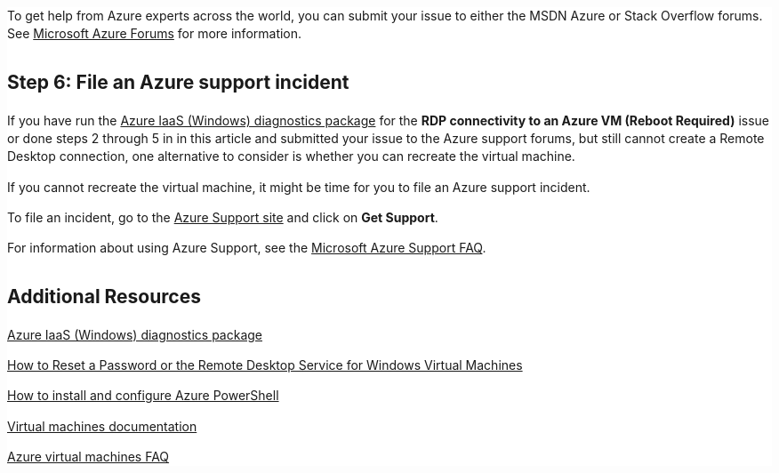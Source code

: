 To get help from Azure experts across the world, you can submit your issue to either the MSDN Azure or Stack Overflow forums. See [Microsoft Azure Forums](http://azure.microsoft.com/support/forums/) for more information.

## Step 6: File an Azure support incident

If you have run the [Azure IaaS (Windows) diagnostics package](https://home.diagnostics.support.microsoft.com/SelfHelp?knowledgebaseArticleFilter=2976864) for the **RDP connectivity to an Azure VM (Reboot Required)** issue or done steps 2 through 5 in in this article and submitted your issue to the Azure support forums, but still cannot create a Remote Desktop connection, one alternative to consider is whether you can recreate the virtual machine.

If you cannot recreate the virtual machine, it might be time for you to file an Azure support incident.

To file an incident, go to the [Azure Support site](http://azure.microsoft.com/support/options/) and click on **Get Support**.

For information about using Azure Support, see the [Microsoft Azure Support FAQ](http://azure.microsoft.com/support/faq/).

## Additional Resources

[Azure IaaS (Windows) diagnostics package](https://home.diagnostics.support.microsoft.com/SelfHelp?knowledgebaseArticleFilter=2976864)

[How to Reset a Password or the Remote Desktop Service for Windows Virtual Machines](virtual-machines-windows-reset-password.md)

[How to install and configure Azure PowerShell](install-configure-powershell.md)

[Virtual machines documentation](http://azure.microsoft.com/documentation/services/virtual-machines/)

[Azure virtual machines FAQ](http://msdn.microsoft.com/library/azure/dn683781.aspx)

